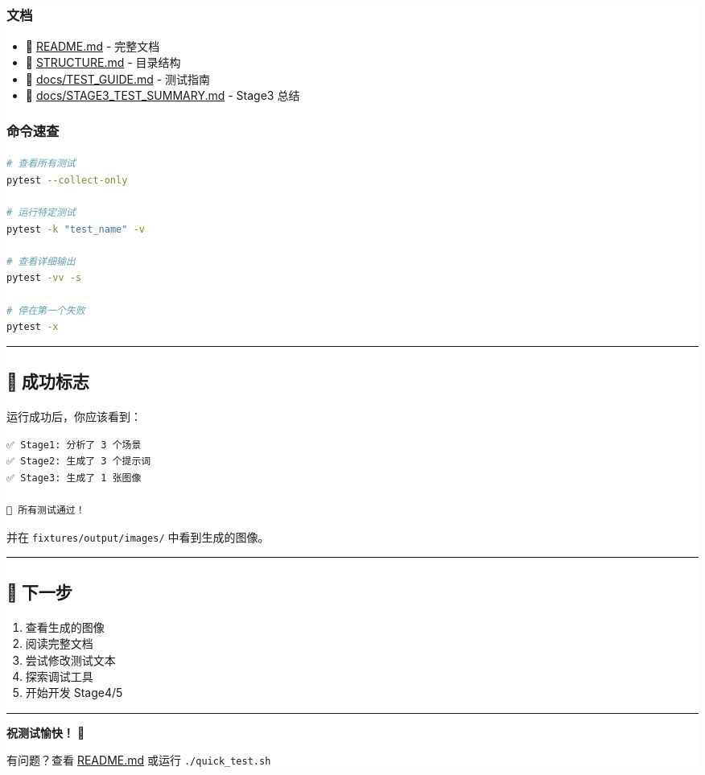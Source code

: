 ### 文档

- 📄 [README.md](README.md) - 完整文档
- 📄 [STRUCTURE.md](STRUCTURE.md) - 目录结构
- 📄 [docs/TEST_GUIDE.md](docs/TEST_GUIDE.md) - 测试指南
- 📄 [docs/STAGE3_TEST_SUMMARY.md](docs/STAGE3_TEST_SUMMARY.md) - Stage3 总结

### 命令速查

```bash
# 查看所有测试
pytest --collect-only

# 运行特定测试
pytest -k "test_name" -v

# 查看详细输出
pytest -vv -s

# 停在第一个失败
pytest -x
```

---

## 🎉 成功标志

运行成功后，你应该看到：

```
✅ Stage1: 分析了 3 个场景
✅ Stage2: 生成了 3 个提示词
✅ Stage3: 生成了 1 张图像

🎉 所有测试通过！
```

并在 `fixtures/output/images/` 中看到生成的图像。

---

## 🚀 下一步

1. 查看生成的图像
2. 阅读完整文档
3. 尝试修改测试文本
4. 探索调试工具
5. 开始开发 Stage4/5

---

**祝测试愉快！** 🎊

有问题？查看 [README.md](README.md) 或运行 `./quick_test.sh`
